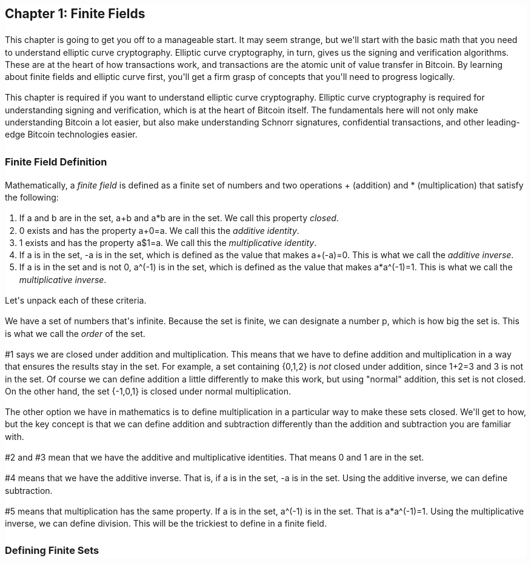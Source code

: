 ## Chapter 1: Finite Fields

This chapter is going to get you off to a manageable start. It may seem strange, but we'll start with the basic math that you need to understand elliptic curve cryptography. Elliptic curve cryptography, in turn, gives us the signing and verification algorithms. These are at the heart of how transactions work, and transactions are the atomic unit of value transfer in Bitcoin. By learning about finite fields and elliptic curve first, you'll get a firm grasp of concepts that you'll need to progress logically. 

This chapter is required if you want to understand elliptic curve cryptography. Elliptic curve cryptography is required for understanding signing and verification, which is at the heart of Bitcoin itself. The fundamentals here will not only make understanding Bitcoin a lot easier, but also make understanding Schnorr signatures, confidential transactions, and other leading-edge Bitcoin technologies easier. 

### Finite Field Definition

Mathematically, a _finite field_ is defined as a finite set of numbers and two operations + (addition) and * (multiplication) that satisfy the following:

1. If a and b are in the set, a+b and a*b are in the set. We call this property _closed_.
2. 0 exists and has the property a+0=a. We call this the _additive identity_.
3. 1 exists and has the property a$1=a. We call this the _multiplicative identity_.
4. If a is in the set, -a is in the set, which is defined as the value that makes a+(-a)=0. This is what we call the _additive inverse_.
5. If a is in the set and is not 0, a^(-1) is in the set, which is defined as the value that makes a*a^(-1)=1. This is what we call the _multiplicative inverse_.

Let's unpack each of these criteria. 

We have a set of numbers that's infinite. Because the set is finite, we can designate a number p, which is how big the set is. This is what we call the _order_ of the set.

#1 says we are closed under addition and multiplication. This means that we have to define addition and multiplication in a way that ensures the results stay in the set. For example, a set containing {0,1,2} is _not_ closed under addition, since 1+2=3 and 3 is not in the set. Of course we can define addition a little differently to make this work, but using "normal" addition, this set is not closed. On the other hand, the set {-1,0,1} is closed under normal multiplication. 

The other option we have in mathematics is to define multiplication in a particular way to make these sets closed. We'll get to how, but the key concept is that we can define addition and subtraction differently than the addition and subtraction you are familiar with.

#2 and #3 mean that we have the additive and multiplicative identities. That means 0 and 1 are in the set. 

#4 means that we have the additive inverse. That is, if a is in the set, -a is in the set. Using the additive inverse, we can define subtraction. 

#5 means that multiplication has the same property. If a is in the set, a^(-1) is in the set. That is a*a^(-1)=1. Using the multiplicative inverse, we can define division. This will be the trickiest to define in a finite field. 

### Defining Finite Sets
